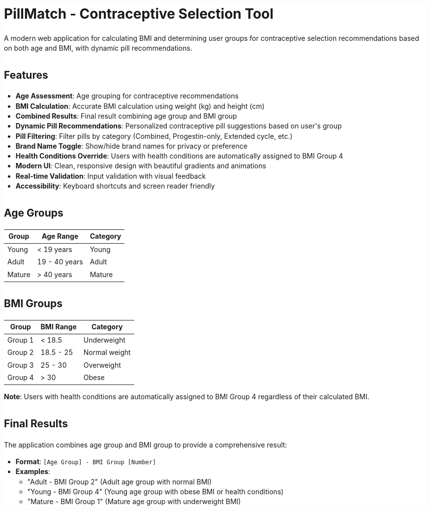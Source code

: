 # PillMatch - Contraceptive Selection Tool

A modern web application for calculating BMI and determining user groups for contraceptive selection recommendations based on both age and BMI, with dynamic pill recommendations.

## Features

- **Age Assessment**: Age grouping for contraceptive recommendations
- **BMI Calculation**: Accurate BMI calculation using weight (kg) and height (cm)
- **Combined Results**: Final result combining age group and BMI group
- **Dynamic Pill Recommendations**: Personalized contraceptive pill suggestions based on user's group
- **Pill Filtering**: Filter pills by category (Combined, Progestin-only, Extended cycle, etc.)
- **Brand Name Toggle**: Show/hide brand names for privacy or preference
- **Health Conditions Override**: Users with health conditions are automatically assigned to BMI Group 4
- **Modern UI**: Clean, responsive design with beautiful gradients and animations
- **Real-time Validation**: Input validation with visual feedback
- **Accessibility**: Keyboard shortcuts and screen reader friendly

## Age Groups

| Group | Age Range | Category |
|-------|-----------|----------|
| Young | < 19 years | Young |
| Adult | 19 - 40 years | Adult |
| Mature | > 40 years | Mature |

## BMI Groups

| Group | BMI Range | Category |
|-------|-----------|----------|
| Group 1 | < 18.5 | Underweight |
| Group 2 | 18.5 - 25 | Normal weight |
| Group 3 | 25 - 30 | Overweight |
| Group 4 | > 30 | Obese |

**Note**: Users with health conditions are automatically assigned to BMI Group 4 regardless of their calculated BMI.

## Final Results

The application combines age group and BMI group to provide a comprehensive result:
- **Format**: `[Age Group] - BMI Group [Number]`
- **Examples**: 
  - "Adult - BMI Group 2" (Adult age group with normal BMI)
  - "Young - BMI Group 4" (Young age group with obese BMI or health conditions)
  - "Mature - BMI Group 1" (Mature age group with underweight BMI)
